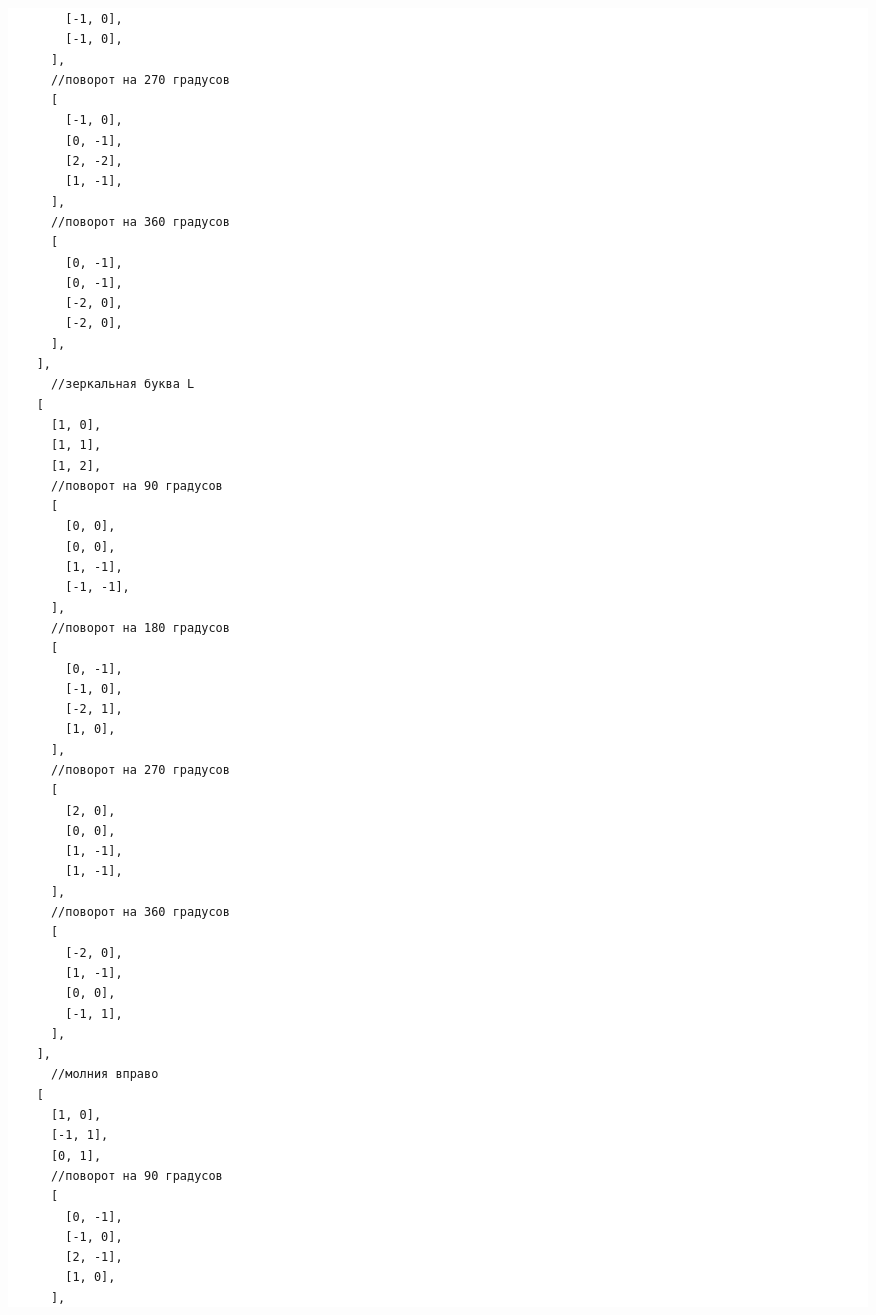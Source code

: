 			[-1, 0],
			[-1, 0],
		  ],
		  //поворот на 270 градусов
		  [
		    [-1, 0],
			[0, -1],
			[2, -2],
			[1, -1],
		  ],
		  //поворот на 360 градусов
		  [
		    [0, -1],
			[0, -1],
			[-2, 0],
			[-2, 0],
		  ],		  		  
		],
		  //зеркальная буква L
		[
		  [1, 0], 
		  [1, 1], 
		  [1, 2],
		  //поворот на 90 градусов
		  [
		    [0, 0],
			[0, 0],
			[1, -1],
			[-1, -1],
		  ],
		  //поворот на 180 градусов
		  [
		    [0, -1],
			[-1, 0],
			[-2, 1],
			[1, 0],
		  ],
		  //поворот на 270 градусов
		  [
		    [2, 0],
			[0, 0],
			[1, -1],
			[1, -1],
		  ],
		  //поворот на 360 градусов
		  [
		    [-2, 0],
			[1, -1],
			[0, 0],
			[-1, 1],
		  ],		  
		],
		  //молния вправо
		[
		  [1, 0], 
		  [-1, 1], 
		  [0, 1],
		  //поворот на 90 градусов
		  [
		    [0, -1],
			[-1, 0],
			[2, -1],
			[1, 0],
		  ],